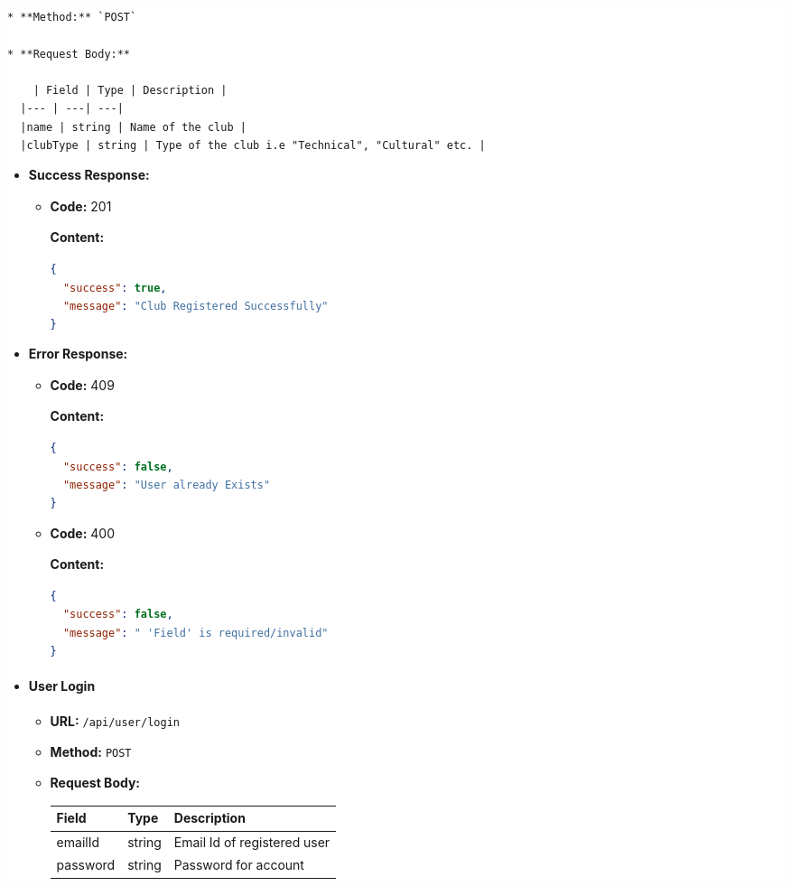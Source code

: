   	* **Method:** `POST`
  	
  	* **Request Body:**
 
 		| Field | Type | Description |
      |--- | ---| ---|
      |name | string | Name of the club |
      |clubType | string | Type of the club i.e "Technical", "Cultural" etc. |

  * **Success Response:**

      * **Code:** 201

          **Content:** 
          ```json
          {
      		"success": true,
      		"message": "Club Registered Successfully"
          }
          ```
  * **Error Response:**   

      * **Code:** 409

          **Content:** 
          
          ```json
          {
      		"success": false,
      		"message": "User already Exists"
          }
           ```
          
      * **Code:** 400

          **Content:** 
          ```json
         {
      		"success": false,
      		"message": " 'Field' is required/invalid"
         }
         ```
      

* #### User Login

  * **URL:** `/api/user/login`

  * **Method:** `POST`

  * **Request Body:**

      | Field | Type | Description |
      |--- | ---| ---|
      |emailId | string | Email Id of registered user |
      |password | string | Password for account |
